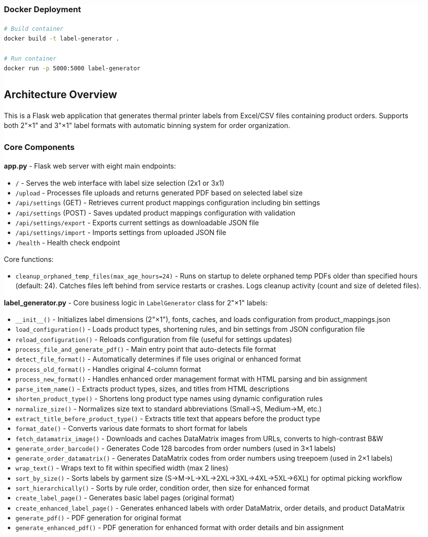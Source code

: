### Docker Deployment
```bash
# Build container
docker build -t label-generator .

# Run container
docker run -p 5000:5000 label-generator
```

## Architecture Overview

This is a Flask web application that generates thermal printer labels from Excel/CSV files containing product orders. Supports both 2"×1" and 3"×1" label formats with automatic binning system for order organization.

### Core Components

**app.py** - Flask web server with eight main endpoints:
- `/` - Serves the web interface with label size selection (2x1 or 3x1)
- `/upload` - Processes file uploads and returns generated PDF based on selected label size
- `/api/settings` (GET) - Retrieves current product mappings configuration including bin settings
- `/api/settings` (POST) - Saves updated product mappings configuration with validation
- `/api/settings/export` - Exports current settings as downloadable JSON file
- `/api/settings/import` - Imports settings from uploaded JSON file
- `/health` - Health check endpoint

Core functions:
- `cleanup_orphaned_temp_files(max_age_hours=24)` - Runs on startup to delete orphaned temp PDFs older than specified hours (default: 24). Catches files left behind from service restarts or crashes. Logs cleanup activity (count and size of deleted files).

**label_generator.py** - Core business logic in `LabelGenerator` class for 2"×1" labels:
- `__init__()` - Initializes label dimensions (2"×1"), fonts, caches, and loads configuration from product_mappings.json
- `load_configuration()` - Loads product types, shortening rules, and bin settings from JSON configuration file
- `reload_configuration()` - Reloads configuration from file (useful for settings updates)
- `process_file_and_generate_pdf()` - Main entry point that auto-detects file format
- `detect_file_format()` - Automatically determines if file uses original or enhanced format
- `process_old_format()` - Handles original 4-column format
- `process_new_format()` - Handles enhanced order management format with HTML parsing and bin assignment
- `parse_item_name()` - Extracts product types, sizes, and titles from HTML descriptions
- `shorten_product_type()` - Shortens long product type names using dynamic configuration rules
- `normalize_size()` - Normalizes size text to standard abbreviations (Small→S, Medium→M, etc.)
- `extract_title_before_product_type()` - Extracts title text that appears before the product type
- `format_date()` - Converts various date formats to short format for labels
- `fetch_datamatrix_image()` - Downloads and caches DataMatrix images from URLs, converts to high-contrast B&W
- `generate_order_barcode()` - Generates Code 128 barcodes from order numbers (used in 3×1 labels)
- `generate_order_datamatrix()` - Generates DataMatrix codes from order numbers using treepoem (used in 2×1 labels)
- `wrap_text()` - Wraps text to fit within specified width (max 2 lines)
- `sort_by_size()` - Sorts labels by garment size (S→M→L→XL→2XL→3XL→4XL→5XL→6XL) for optimal picking workflow
- `sort_hierarchically()` - Sorts by rule order, condition order, then size for enhanced format
- `create_label_page()` - Generates basic label pages (original format)
- `create_enhanced_label_page()` - Generates enhanced labels with order DataMatrix, order details, and product DataMatrix
- `generate_pdf()` - PDF generation for original format
- `generate_enhanced_pdf()` - PDF generation for enhanced format with order details and bin assignment
